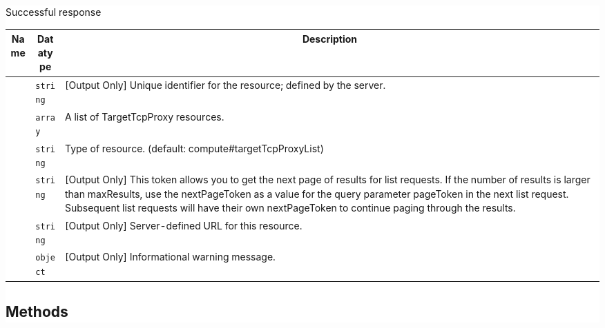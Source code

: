 Successful response

<table>
<thead>
    <tr>
    <th>Name</th>
    <th>Datatype</th>
    <th>Description</th>
    </tr>
</thead>
<tbody>
<tr>
    <td><CopyableCode code="id" /></td>
    <td><code>string</code></td>
    <td>[Output Only] Unique identifier for the resource; defined by the server.</td>
</tr>
<tr>
    <td><CopyableCode code="items" /></td>
    <td><code>array</code></td>
    <td>A list of TargetTcpProxy resources.</td>
</tr>
<tr>
    <td><CopyableCode code="kind" /></td>
    <td><code>string</code></td>
    <td>Type of resource. (default: compute#targetTcpProxyList)</td>
</tr>
<tr>
    <td><CopyableCode code="nextPageToken" /></td>
    <td><code>string</code></td>
    <td>[Output Only] This token allows you to get the next page of results for list requests. If the number of results is larger than maxResults, use the nextPageToken as a value for the query parameter pageToken in the next list request. Subsequent list requests will have their own nextPageToken to continue paging through the results.</td>
</tr>
<tr>
    <td><CopyableCode code="selfLink" /></td>
    <td><code>string</code></td>
    <td>[Output Only] Server-defined URL for this resource.</td>
</tr>
<tr>
    <td><CopyableCode code="warning" /></td>
    <td><code>object</code></td>
    <td>[Output Only] Informational warning message.</td>
</tr>
</tbody>
</table>
</TabItem>
</Tabs>

## Methods
